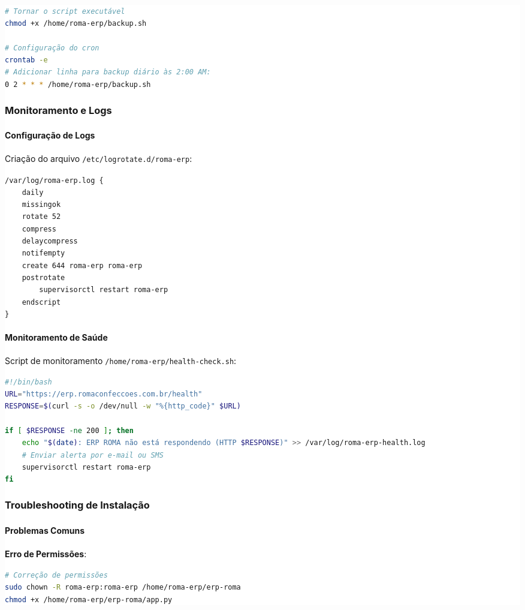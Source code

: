 ```bash
# Tornar o script executável
chmod +x /home/roma-erp/backup.sh

# Configuração do cron
crontab -e
# Adicionar linha para backup diário às 2:00 AM:
0 2 * * * /home/roma-erp/backup.sh
```

### Monitoramento e Logs

#### Configuração de Logs

Criação do arquivo `/etc/logrotate.d/roma-erp`:

```
/var/log/roma-erp.log {
    daily
    missingok
    rotate 52
    compress
    delaycompress
    notifempty
    create 644 roma-erp roma-erp
    postrotate
        supervisorctl restart roma-erp
    endscript
}
```

#### Monitoramento de Saúde

Script de monitoramento `/home/roma-erp/health-check.sh`:

```bash
#!/bin/bash
URL="https://erp.romaconfeccoes.com.br/health"
RESPONSE=$(curl -s -o /dev/null -w "%{http_code}" $URL)

if [ $RESPONSE -ne 200 ]; then
    echo "$(date): ERP ROMA não está respondendo (HTTP $RESPONSE)" >> /var/log/roma-erp-health.log
    # Enviar alerta por e-mail ou SMS
    supervisorctl restart roma-erp
fi
```

### Troubleshooting de Instalação

#### Problemas Comuns

**Erro de Permissões**:
```bash
# Correção de permissões
sudo chown -R roma-erp:roma-erp /home/roma-erp/erp-roma
chmod +x /home/roma-erp/erp-roma/app.py
```
